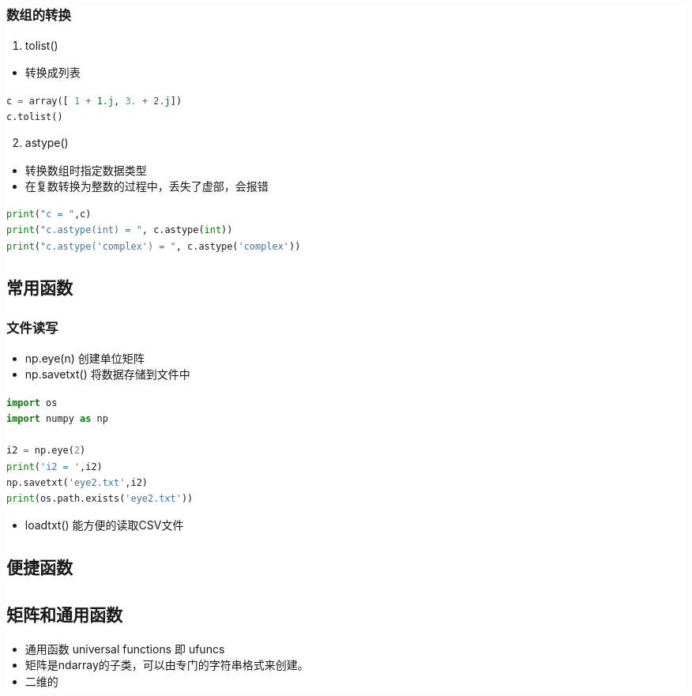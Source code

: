 ### 数组的转换

1.  tolist()

-   转换成列表

```python    
c = array([ 1 + 1.j, 3. + 2.j])
c.tolist()
```

2.  astype()

-   转换数组时指定数据类型
-   在复数转换为整数的过程中，丢失了虚部，会报错

```python
print("c = ",c)
print("c.astype(int) = ", c.astype(int))
print("c.astype('complex') = ", c.astype('complex'))
```

<a id="org439e5e7"></a>

## 常用函数


<a id="org77b0e9f"></a>

### 文件读写

-   np.eye(n) 创建单位矩阵
-   np.savetxt() 将数据存储到文件中

```python
import os
import numpy as np

i2 = np.eye(2)
print('i2 = ',i2)
np.savetxt('eye2.txt',i2)
print(os.path.exists('eye2.txt'))
```

-   loadtxt() 能方便的读取CSV文件


<a id="org5958fea"></a>

## 便捷函数


<a id="org031867e"></a>

## 矩阵和通用函数

-   通用函数 universal functions 即 ufuncs
-   矩阵是ndarray的子类，可以由专门的字符串格式来创建。
-   二维的
